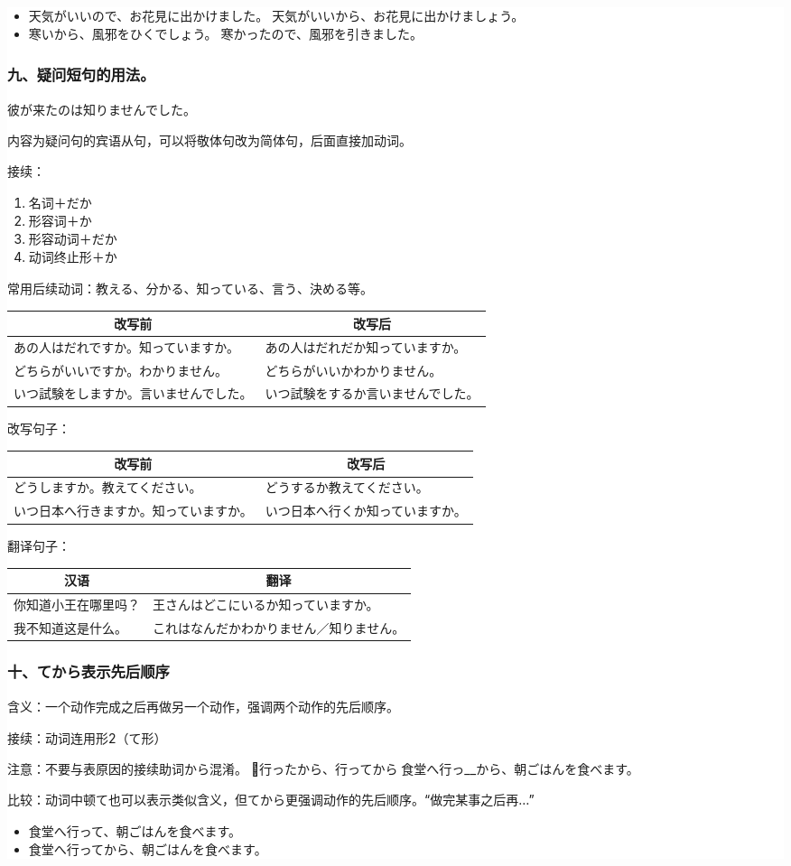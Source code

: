 - 天気がいいので、お花見に出かけました。
  天気がいいから、お花見に出かけましょう。
- 寒いから、風邪をひくでしょう。
  寒かったので、風邪を引きました。

### 九、疑问短句的用法。

彼が来たのは知りませんでした。

内容为疑问句的宾语从句，可以将敬体句改为简体句，后面直接加动词。

接续：

1. 名词＋だか
2. 形容词＋か
3. 形容动词＋だか
4. 动词终止形＋か

常用后续动词：教える、分かる、知っている、言う、決める等。

| 改写前                                 | 改写后                             |
| -------------------------------------- | ---------------------------------- |
| あの人はだれですか。知っていますか。   | あの人はだれだか知っていますか。   |
| どちらがいいですか。わかりません。     | どちらがいいかわかりません。       |
| いつ試験をしますか。言いませんでした。 | いつ試験をするか言いませんでした。 |

改写句子：

| 改写前                                 | 改写后                           |
| -------------------------------------- | -------------------------------- |
| どうしますか。教えてください。         | どうするか教えてください。       |
| いつ日本へ行きますか。知っていますか。 | いつ日本へ行くか知っていますか。 |

翻译句子：

| 汉语                 | 翻译                                     |
| -------------------- | ---------------------------------------- |
| 你知道小王在哪里吗？ | 王さんはどこにいるか知っていますか。     |
| 我不知道这是什么。   | これはなんだかわかりません／知りません。 |

### 十、てから表示先后顺序

含义：一个动作完成之后再做另一个动作，强调两个动作的先后顺序。

接续：动词连用形2（て形）

注意：不要与表原因的接续助词から混淆。
📌行ったから、行ってから
食堂へ行っ__から、朝ごはんを食べます。

比较：动词中顿て也可以表示类似含义，但てから更强调动作的先后顺序。“做完某事之后再…”

- 食堂へ行って、朝ごはんを食べます。
- 食堂へ行ってから、朝ごはんを食べます。
